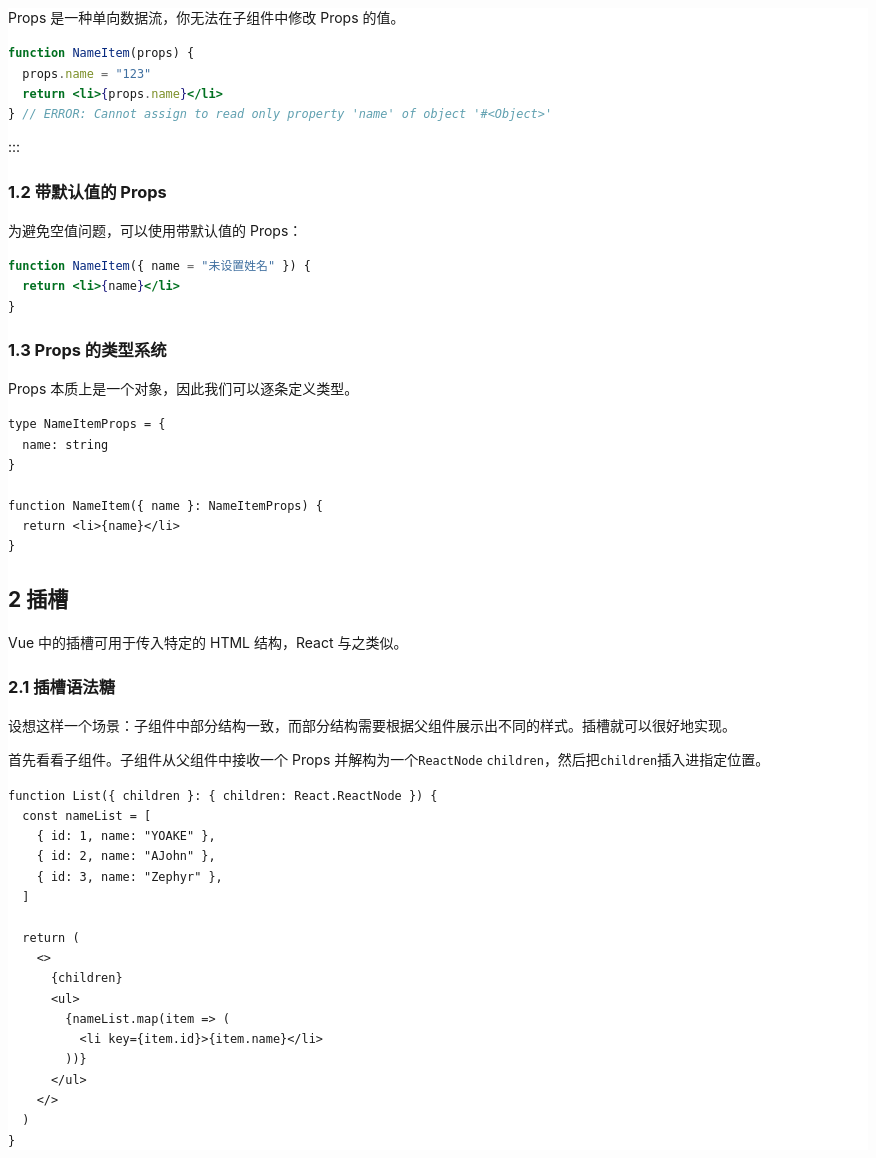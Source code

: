 Props 是一种单向数据流，你无法在子组件中修改 Props 的值。

```jsx
function NameItem(props) {
  props.name = "123"
  return <li>{props.name}</li>
} // ERROR: Cannot assign to read only property 'name' of object '#<Object>'
```

:::

### 1.2 带默认值的 Props

为避免空值问题，可以使用带默认值的 Props：

```jsx
function NameItem({ name = "未设置姓名" }) {
  return <li>{name}</li>
}
```

### 1.3 Props 的类型系统

Props 本质上是一个对象，因此我们可以逐条定义类型。

```tsx
type NameItemProps = {
  name: string
}

function NameItem({ name }: NameItemProps) {
  return <li>{name}</li>
}
```

## 2 插槽

Vue 中的插槽可用于传入特定的 HTML 结构，React 与之类似。

### 2.1 插槽语法糖

设想这样一个场景：子组件中部分结构一致，而部分结构需要根据父组件展示出不同的样式。插槽就可以很好地实现。

首先看看子组件。子组件从父组件中接收一个 Props 并解构为一个`ReactNode` `children`，然后把`children`插入进指定位置。

```tsx
function List({ children }: { children: React.ReactNode }) {
  const nameList = [
    { id: 1, name: "YOAKE" },
    { id: 2, name: "AJohn" },
    { id: 3, name: "Zephyr" },
  ]

  return (
    <>
      {children}
      <ul>
        {nameList.map(item => (
          <li key={item.id}>{item.name}</li>
        ))}
      </ul>
    </>
  )
}
```

